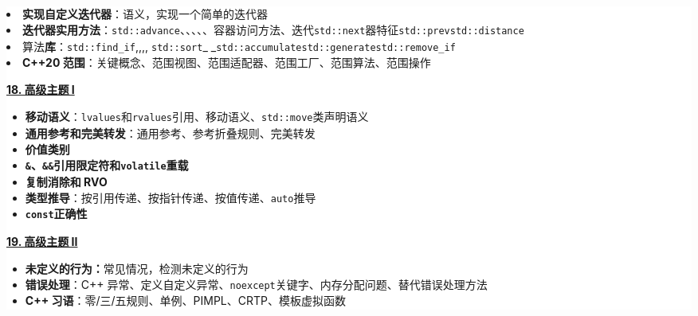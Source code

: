 <li><strong><font style="vertical-align: inherit;"><font style="vertical-align: inherit;">实现自定义迭代器</font></font></strong><font style="vertical-align: inherit;"><font style="vertical-align: inherit;">：语义，实现一个简单的迭代器</font></font></li>
<li><strong><font style="vertical-align: inherit;"><font style="vertical-align: inherit;">迭代器实用方法</font></font></strong><font style="vertical-align: inherit;"><font style="vertical-align: inherit;">：</font></font><code>std::advance</code><font style="vertical-align: inherit;"><font style="vertical-align: inherit;">、、、、、容器</font><font style="vertical-align: inherit;">访问方法、迭代</font></font><code>std::next</code><font style="vertical-align: inherit;"><font style="vertical-align: inherit;">器</font><font style="vertical-align: inherit;">特征</font></font><code>std::prev</code><font style="vertical-align: inherit;"></font><code>std::distance</code><font style="vertical-align: inherit;"></font></li>
<li><strong><font style="vertical-align: inherit;"></font></strong><font style="vertical-align: inherit;"><font style="vertical-align: inherit;">算法</font><strong><font style="vertical-align: inherit;">库</font></strong><font style="vertical-align: inherit;">：</font></font><code>std::find_if</code><font style="vertical-align: inherit;"><font style="vertical-align: inherit;">,,,, </font></font><code>std::sort</code><font style="vertical-align: inherit;"><font style="vertical-align: inherit;">_ </font><font style="vertical-align: inherit;">_</font></font><code>std::accumulate</code><font style="vertical-align: inherit;"></font><code>std::generate</code><font style="vertical-align: inherit;"></font><code>std::remove_if</code></li>
<li><strong><font style="vertical-align: inherit;"><font style="vertical-align: inherit;">C++20 范围</font></font></strong><font style="vertical-align: inherit;"><font style="vertical-align: inherit;">：关键概念、范围视图、范围适配器、范围工厂、范围算法、范围操作</font></font></li>
</ul>
<p dir="auto"><strong><a href="https://github.com/federico-busato/Modern-CPP-Programming/blob/master/18.Advanced_Topics_I.pdf"><font style="vertical-align: inherit;"><font style="vertical-align: inherit;">18. 高级主题 I</font></font></a></strong></p>
<ul dir="auto">
<li><strong><font style="vertical-align: inherit;"><font style="vertical-align: inherit;">移动语义</font></font></strong><font style="vertical-align: inherit;"><font style="vertical-align: inherit;">：</font></font><code>lvalues</code><font style="vertical-align: inherit;"><font style="vertical-align: inherit;">和</font></font><code>rvalues</code><font style="vertical-align: inherit;"><font style="vertical-align: inherit;">引用、移动语义、</font></font><code>std::move</code><font style="vertical-align: inherit;"><font style="vertical-align: inherit;">类声明语义</font></font></li>
<li><strong><font style="vertical-align: inherit;"><font style="vertical-align: inherit;">通用参考和完美转发</font></font></strong><font style="vertical-align: inherit;"><font style="vertical-align: inherit;">：通用参考、参考折叠规则、完美转发</font></font></li>
<li><strong><font style="vertical-align: inherit;"><font style="vertical-align: inherit;">价值类别</font></font></strong></li>
<li><strong><code>&amp;</code><font style="vertical-align: inherit;"><font style="vertical-align: inherit;">、</font></font><code>&amp;&amp;</code><font style="vertical-align: inherit;"><font style="vertical-align: inherit;">引用限定符和</font></font><code>volatile</code><font style="vertical-align: inherit;"><font style="vertical-align: inherit;">重载</font></font></strong></li>
<li><strong><font style="vertical-align: inherit;"><font style="vertical-align: inherit;">复制消除和 RVO</font></font></strong></li>
<li><strong><font style="vertical-align: inherit;"><font style="vertical-align: inherit;">类型推导</font></font></strong><font style="vertical-align: inherit;"><font style="vertical-align: inherit;">：按引用传递、按指针传递、按值传递、</font></font><code>auto</code><font style="vertical-align: inherit;"><font style="vertical-align: inherit;">推导</font></font></li>
<li><strong><code>const</code><font style="vertical-align: inherit;"><font style="vertical-align: inherit;">正确性</font></font></strong></li>
</ul>
<p dir="auto"><strong><a href="https://github.com/federico-busato/Modern-CPP-Programming/blob/master/19.Advanced_Topics_II.pdf"><font style="vertical-align: inherit;"><font style="vertical-align: inherit;">19. 高级主题 II</font></font></a></strong></p>
<ul dir="auto">
<li><strong><font style="vertical-align: inherit;"><font style="vertical-align: inherit;">未定义的行为：</font></font></strong><font style="vertical-align: inherit;"><font style="vertical-align: inherit;">常见情况，检测未定义的行为</font></font></li>
<li><strong><font style="vertical-align: inherit;"><font style="vertical-align: inherit;">错误处理</font></font></strong><font style="vertical-align: inherit;"><font style="vertical-align: inherit;">：C++ 异常、定义自定义异常、</font></font><code>noexcept</code><font style="vertical-align: inherit;"><font style="vertical-align: inherit;">关键字、内存分配问题、替代错误处理方法</font></font></li>
<li><strong><font style="vertical-align: inherit;"><font style="vertical-align: inherit;">C++ 习语</font></font></strong><font style="vertical-align: inherit;"><font style="vertical-align: inherit;">：零/三/五规则、单例、PIMPL、CRTP、模板虚拟函数</font></font></li>